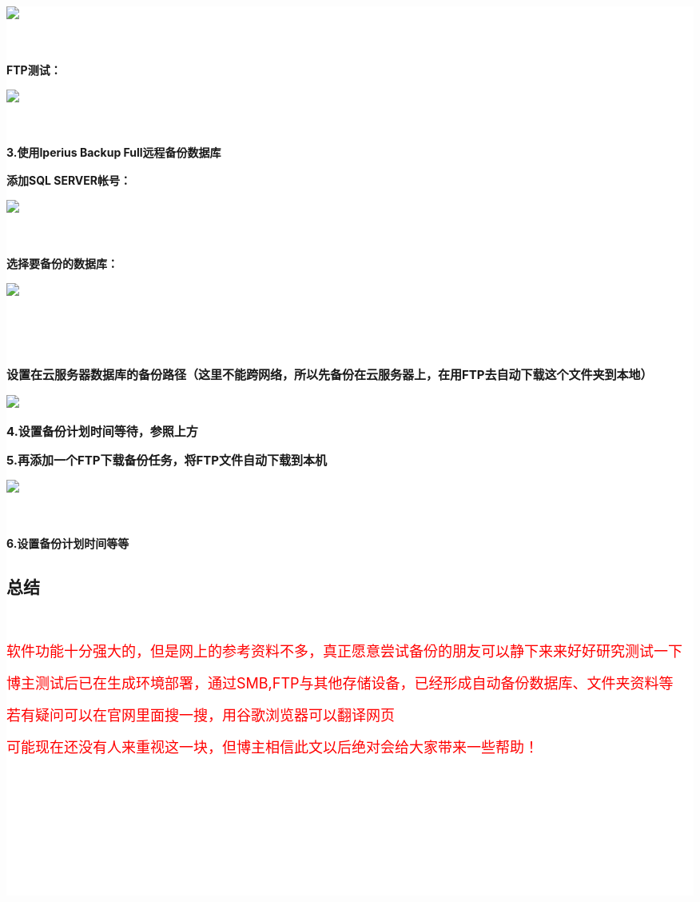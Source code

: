 ![](/IperiusBackup/1825093-20201101164716393-1736128399.png)

<p>&nbsp;</p>
<p><strong>FTP测试：</strong></p>

![](/IperiusBackup/1825093-20201101164813040-1931709274.png)

<p>&nbsp;</p>
<p><strong>3.使用Iperius Backup Full远程备份数据库</strong></p>
<p><strong>添加SQL SERVER帐号：</strong></p>

![](/IperiusBackup/1825093-20201101165113102-274925785.png)

<p>&nbsp;</p>
<p><strong>选择要备份的数据库：</strong></p>

![](/IperiusBackup/1825093-20201101165223954-571079296.png)

<p>&nbsp;</p>
<p>&nbsp;</p>
<p><strong><span style="font-size: 15px">设置在云服务器数据库的备份路径（这里不能跨网络，所以先备份在云服务器上，在用FTP去自动下载这个文件夹到本地）</span></strong></p>

![](/IperiusBackup/1825093-20201101165609560-1509288079.png)

<p><strong><span style="font-size: 15px">4.设置备份计划时间等待，参照上方</span></strong></p>
<p><strong><span style="font-size: 15px">5.再添加一个FTP下载备份任务，将FTP文件自动下载到本机</span></strong></p>

![](/IperiusBackup/1825093-20201101165732793-349568606.png)

<p>&nbsp;</p>
<p><strong><span style="font-size: 15px"></span></strong></p>
<p><strong>6.设置备份计划时间等等&nbsp;</strong></p>

##  总结
<p>&nbsp;</p>
<p><span style="font-size: 18px; color: rgba(255, 0, 0, 1)">软件功能十分强大的，但是网上的参考资料不多，真正愿意尝试备份的朋友可以静下来来好好研究测试一下</span></p>
<p><span style="font-size: 18px; color: rgba(255, 0, 0, 1)">博主测试后已在生成环境部署，通过SMB,FTP与其他存储设备，已经形成自动备份数据库、文件夹资料等</span></p>
<p><span style="font-size: 18px; color: rgba(255, 0, 0, 1)">若有疑问可以在官网里面搜一搜，用谷歌浏览器可以翻译网页&nbsp;</span></p>
<p><span style="font-size: 18px; color: rgba(255, 0, 0, 1)">可能现在还没有人来重视这一块，但博主相信此文以后绝对会给大家带来一些帮助！</span></p>
<p>&nbsp;</p>
<p>&nbsp;</p>
<p>&nbsp;</p>
<p><strong>　　<br></strong></p>
<p>&nbsp;</p>